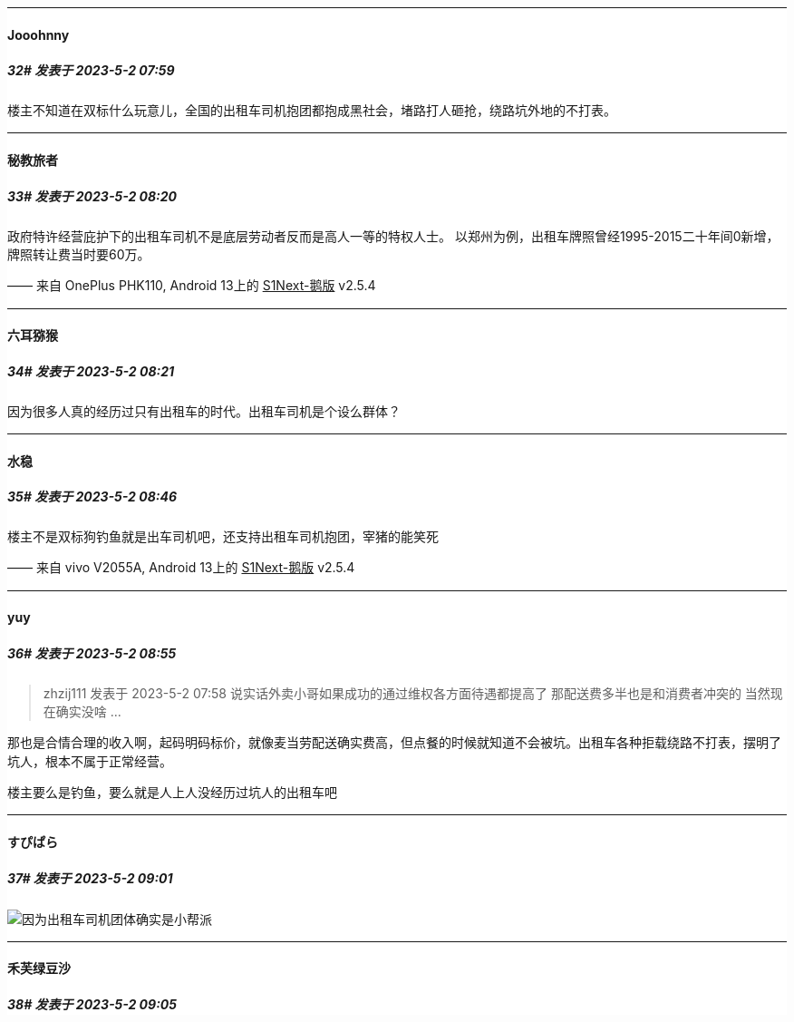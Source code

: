 *****

####  Jooohnny  
##### 32#       发表于 2023-5-2 07:59

楼主不知道在双标什么玩意儿，全国的出租车司机抱团都抱成黑社会，堵路打人砸抢，绕路坑外地的不打表。

*****

####  秘教旅者  
##### 33#       发表于 2023-5-2 08:20

政府特许经营庇护下的出租车司机不是底层劳动者反而是高人一等的特权人士。
以郑州为例，出租车牌照曾经1995-2015二十年间0新增，牌照转让费当时要60万。

—— 来自 OnePlus PHK110, Android 13上的 [S1Next-鹅版](https://github.com/ykrank/S1-Next/releases) v2.5.4

*****

####  六耳猕猴  
##### 34#       发表于 2023-5-2 08:21

因为很多人真的经历过只有出租车的时代。出租车司机是个设么群体？

*****

####  水稳  
##### 35#       发表于 2023-5-2 08:46

楼主不是双标狗钓鱼就是出车司机吧，还支持出租车司机抱团，宰猪的能笑死

—— 来自 vivo V2055A, Android 13上的 [S1Next-鹅版](https://github.com/ykrank/S1-Next/releases) v2.5.4

*****

####  yuy  
##### 36#       发表于 2023-5-2 08:55

<blockquote>zhzij111 发表于 2023-5-2 07:58
说实话外卖小哥如果成功的通过维权各方面待遇都提高了 那配送费多半也是和消费者冲突的 当然现在确实没啥 ...</blockquote>
那也是合情合理的收入啊，起码明码标价，就像麦当劳配送确实费高，但点餐的时候就知道不会被坑。出租车各种拒载绕路不打表，摆明了坑人，根本不属于正常经营。

楼主要么是钓鱼，要么就是人上人没经历过坑人的出租车吧

*****

####  すぴぱら  
##### 37#       发表于 2023-5-2 09:01

<img src="https://static.saraba1st.com/image/smiley/face2017/037.png" referrerpolicy="no-referrer">因为出租车司机团体确实是小帮派

*****

####  禾芙绿豆沙  
##### 38#       发表于 2023-5-2 09:05
